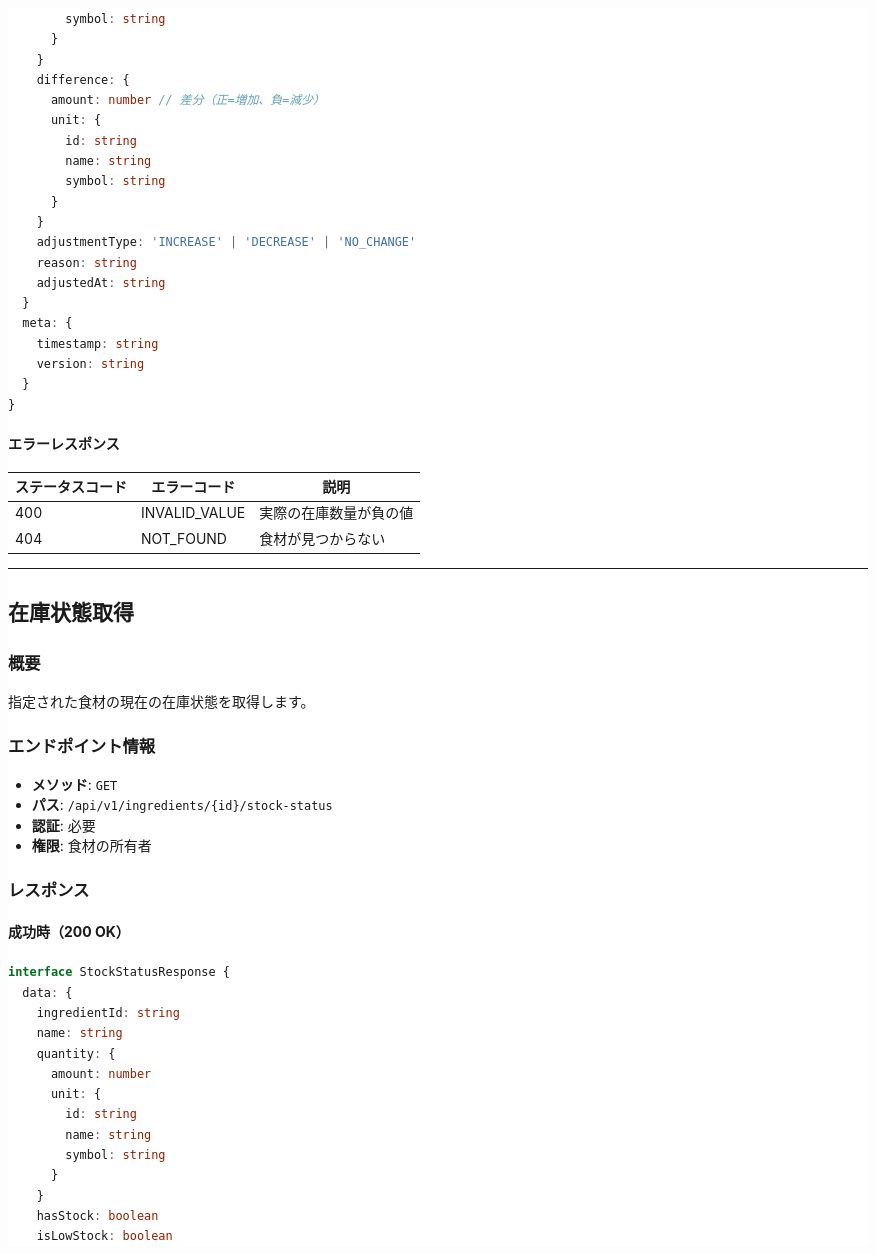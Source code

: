 ```typescript
        symbol: string
      }
    }
    difference: {
      amount: number // 差分（正=増加、負=減少）
      unit: {
        id: string
        name: string
        symbol: string
      }
    }
    adjustmentType: 'INCREASE' | 'DECREASE' | 'NO_CHANGE'
    reason: string
    adjustedAt: string
  }
  meta: {
    timestamp: string
    version: string
  }
}
```

#### エラーレスポンス

| ステータスコード | エラーコード  | 説明                   |
| ---------------- | ------------- | ---------------------- |
| 400              | INVALID_VALUE | 実際の在庫数量が負の値 |
| 404              | NOT_FOUND     | 食材が見つからない     |

---

## 在庫状態取得

### 概要

指定された食材の現在の在庫状態を取得します。

### エンドポイント情報

- **メソッド**: `GET`
- **パス**: `/api/v1/ingredients/{id}/stock-status`
- **認証**: 必要
- **権限**: 食材の所有者

### レスポンス

#### 成功時（200 OK）

```typescript
interface StockStatusResponse {
  data: {
    ingredientId: string
    name: string
    quantity: {
      amount: number
      unit: {
        id: string
        name: string
        symbol: string
      }
    }
    hasStock: boolean
    isLowStock: boolean
```